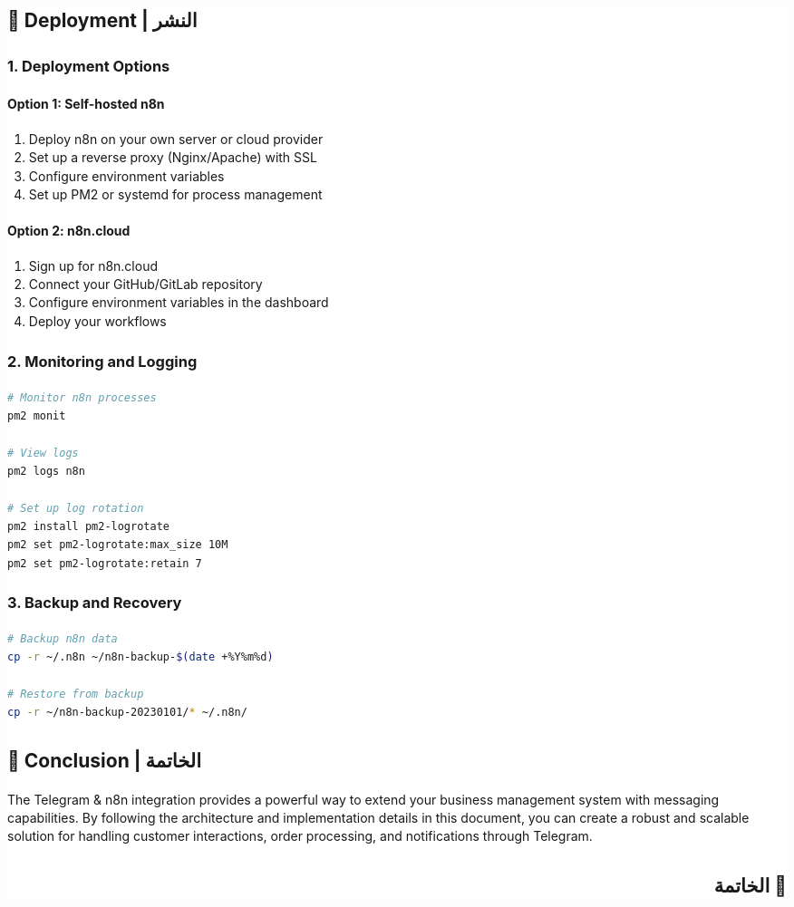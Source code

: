 ## 🚀 Deployment | النشر

### 1. Deployment Options

#### Option 1: Self-hosted n8n
1. Deploy n8n on your own server or cloud provider
2. Set up a reverse proxy (Nginx/Apache) with SSL
3. Configure environment variables
4. Set up PM2 or systemd for process management

#### Option 2: n8n.cloud
1. Sign up for n8n.cloud
2. Connect your GitHub/GitLab repository
3. Configure environment variables in the dashboard
4. Deploy your workflows

### 2. Monitoring and Logging

```bash
# Monitor n8n processes
pm2 monit

# View logs
pm2 logs n8n

# Set up log rotation
pm2 install pm2-logrotate
pm2 set pm2-logrotate:max_size 10M
pm2 set pm2-logrotate:retain 7
```

### 3. Backup and Recovery

```bash
# Backup n8n data
cp -r ~/.n8n ~/n8n-backup-$(date +%Y%m%d)

# Restore from backup
cp -r ~/n8n-backup-20230101/* ~/.n8n/
```

## 📝 Conclusion | الخاتمة

The Telegram & n8n integration provides a powerful way to extend your business management system with messaging capabilities. By following the architecture and implementation details in this document, you can create a robust and scalable solution for handling customer interactions, order processing, and notifications through Telegram.

<div dir="rtl">

## 📝 الخاتمة
